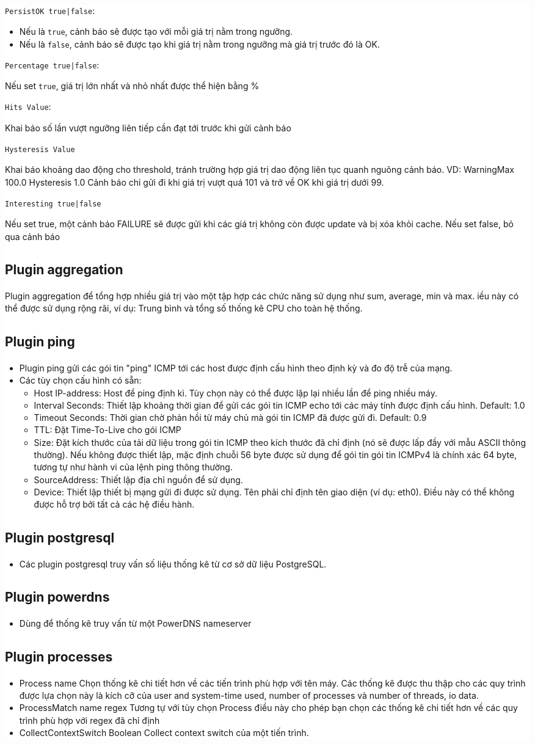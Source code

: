  `PersistOK true|false`:

  - Nếu là `true`, cảnh báo sẽ được tạo với mỗi giá trị nằm trong ngưỡng.
  - Nếu là `false`, cảnh báo sẽ được tạo khi giá trị nằm trong ngưỡng mà giá trị trước đó là OK.

 `Percentage true|false`:

  Nếu set `true`, giá trị lớn nhất và nhỏ nhất được thể hiện bằng %

 `Hits Value`:

  Khai báo số lần vượt ngưỡng liên tiếp cần đạt tới trước khi gửi cảnh báo

 `Hysteresis Value`
 
  Khai báo khoảng dao động cho threshold, tránh trường hợp giá trị dao động liên tục quanh nguõng cảnh báo.
  VD:
    WarningMax 100.0
    Hysteresis 1.0
  Cảnh báo chi gửi đi khi giá trị vượt quá 101 và trở về OK khi giá trị dưới 99.

 `Interesting true|false`

  Nếu set true, một cảnh báo FAILURE sẽ được gửi khi các giá trị không còn được update và bị xóa khỏi cache. Nếu set false, bỏ qua cảnh báo
## Plugin aggregation
Plugin aggregation để tổng hợp nhiều giá trị vào một tập hợp các chức năng sử dụng như sum, average, min và max. iều này có thể được sử dụng rộng rãi, ví dụ: Trung bình và tổng số thống kê CPU cho toàn hệ thống.
## Plugin ping 
- Plugin ping gửi các gói tin "ping" ICMP tới các host được định cấu hình theo định kỳ và đo độ trễ của mạng.
- Các tùy chọn cấu hình có sẵn:
	+ Host IP-address: Host để ping định kì. Tùy chọn này có thể được lặp lại nhiều lần để ping nhiều máy.
	+ Interval Seconds: Thiết lập khoảng thời gian để gửi các gói tin ICMP echo tới các máy tính được định cấu hình. Default: 1.0
	+ Timeout Seconds: Thời gian chờ phản hồi từ máy chủ mà gói tin ICMP đã được gửi đi. Default: 0.9
	+ TTL: Đặt Time-To-Live cho gói ICMP
	+ Size: Đặt kích thước của tải dữ liệu trong gói tin ICMP theo kích thước đã chỉ định (nó sẽ được lấp đầy với mẫu ASCII thông thường). Nếu không được thiết lập, mặc định chuỗi 56 byte được sử dụng để gói tin gói tin ICMPv4 là chính xác 64 byte, tương tự như hành vi của lệnh ping thông thường.
	+ SourceAddress: Thiết lập địa chỉ nguồn để sử dụng. 
	+ Device: Thiết lập thiết bị mạng gửi đi được sử dụng. Tên phải chỉ định tên giao diện (ví dụ: eth0). Điều này có thể không được hỗ trợ bởi tất cả các hệ điều hành.
	
## Plugin postgresql
- Các plugin postgresql truy vấn số liệu thống kê từ cơ sở dữ liệu PostgreSQL. 	
## Plugin powerdns
- Dùng để thống kê truy vấn từ một  PowerDNS nameserver 
## Plugin processes
- Process name 
Chọn thống kê chi tiết hơn về các tiến trình phù hợp với tên máy. Các thống kê được thu thập cho các quy trình được lựa chọn này là kích cỡ của user and system-time used, number of processes và number of threads, io data.
- ProcessMatch name regex
Tương tự với tùy chọn Process điều này cho phép bạn chọn các thống kê chi tiết hơn về các quy trình phù hợp với regex đã chỉ định 
- CollectContextSwitch Boolean
Collect context switch của một tiến trình.